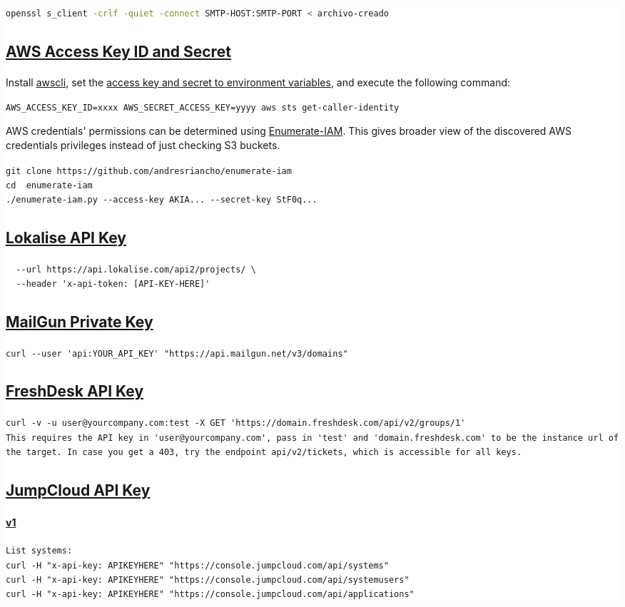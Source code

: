```bash
openssl s_client -crlf -quiet -connect SMTP-HOST:SMTP-PORT < archivo-creado
```

## [AWS Access Key ID and Secret](https://docs.aws.amazon.com/cli/latest/userguide/cli-configure-profiles.html)

Install [awscli](https://aws.amazon.com/cli/), set the [access key and secret to environment variables](https://docs.aws.amazon.com/cli/latest/userguide/cli-configure-envvars.html), and execute the following command:
```
AWS_ACCESS_KEY_ID=xxxx AWS_SECRET_ACCESS_KEY=yyyy aws sts get-caller-identity
```

AWS credentials' permissions can be determined using [Enumerate-IAM](https://github.com/andresriancho/enumerate-iam).
This gives broader view of the discovered AWS credentials privileges instead of just checking S3 buckets.

```
git clone https://github.com/andresriancho/enumerate-iam
cd  enumerate-iam
./enumerate-iam.py --access-key AKIA... --secret-key StF0q...
```

## [Lokalise API Key](https://app.lokalise.com/api2docs/curl/#resource-authentication)
```curl --request GET \
  --url https://api.lokalise.com/api2/projects/ \
  --header 'x-api-token: [API-KEY-HERE]'
```

## [MailGun Private Key](https://documentation.mailgun.com/en/latest/api_reference.html)
```
curl --user 'api:YOUR_API_KEY' "https://api.mailgun.net/v3/domains"
```

## [FreshDesk API Key](https://developers.freshdesk.com/api/#getting-started)
```
curl -v -u user@yourcompany.com:test -X GET 'https://domain.freshdesk.com/api/v2/groups/1'
This requires the API key in 'user@yourcompany.com', pass in 'test' and 'domain.freshdesk.com' to be the instance url of the target. In case you get a 403, try the endpoint api/v2/tickets, which is accessible for all keys.

```
## [JumpCloud API Key](https://docs.jumpcloud.com/1.0/authentication-and-authorization/authentication-and-authorization-overview)

#### [v1](https://docs.jumpcloud.com/1.0/systemusers)
```
List systems:
curl -H "x-api-key: APIKEYHERE" "https://console.jumpcloud.com/api/systems"
curl -H "x-api-key: APIKEYHERE" "https://console.jumpcloud.com/api/systemusers"
curl -H "x-api-key: APIKEYHERE" "https://console.jumpcloud.com/api/applications"
```
